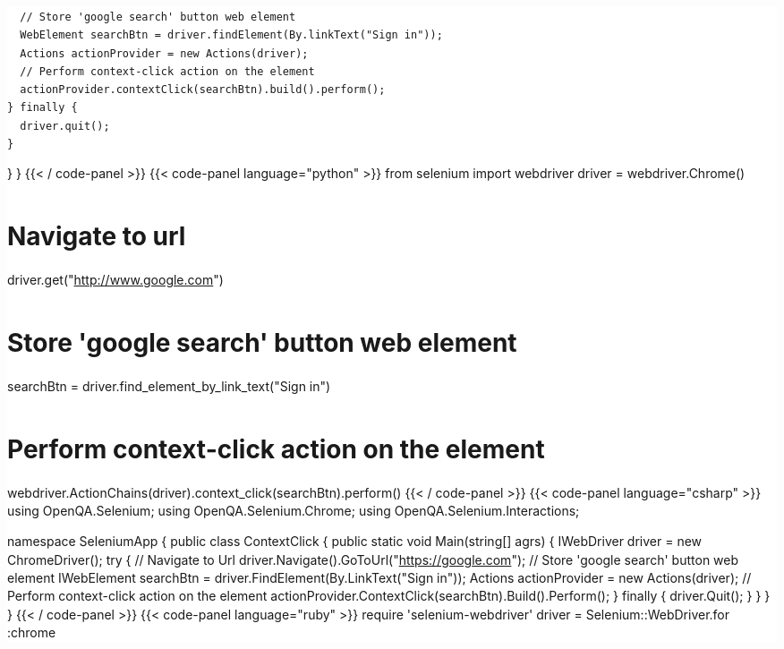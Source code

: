       // Store 'google search' button web element
      WebElement searchBtn = driver.findElement(By.linkText("Sign in"));
      Actions actionProvider = new Actions(driver);
      // Perform context-click action on the element
      actionProvider.contextClick(searchBtn).build().perform();
    } finally {
      driver.quit();
    }
  }
}
  {{< / code-panel >}}
  {{< code-panel language="python" >}}
from selenium import webdriver
driver = webdriver.Chrome()

# Navigate to url
driver.get("http://www.google.com")

# Store 'google search' button web element
searchBtn = driver.find_element_by_link_text("Sign in")

# Perform context-click action on the element
webdriver.ActionChains(driver).context_click(searchBtn).perform()
  {{< / code-panel >}}
  {{< code-panel language="csharp" >}}
using OpenQA.Selenium;
using OpenQA.Selenium.Chrome;
using OpenQA.Selenium.Interactions;

namespace SeleniumApp
{
  public class ContextClick
  {
    public static void Main(string[] agrs)
    {
      IWebDriver driver = new ChromeDriver();
      try
      {
        // Navigate to Url
        driver.Navigate().GoToUrl("https://google.com");
        // Store 'google search' button web element
        IWebElement searchBtn = driver.FindElement(By.LinkText("Sign in"));
        Actions actionProvider = new Actions(driver);
        // Perform context-click action on the element
        actionProvider.ContextClick(searchBtn).Build().Perform();
      }
      finally
      {
        driver.Quit();
      }
    }
  }
}
  {{< / code-panel >}}
  {{< code-panel language="ruby" >}}
require 'selenium-webdriver'
driver = Selenium::WebDriver.for :chrome
